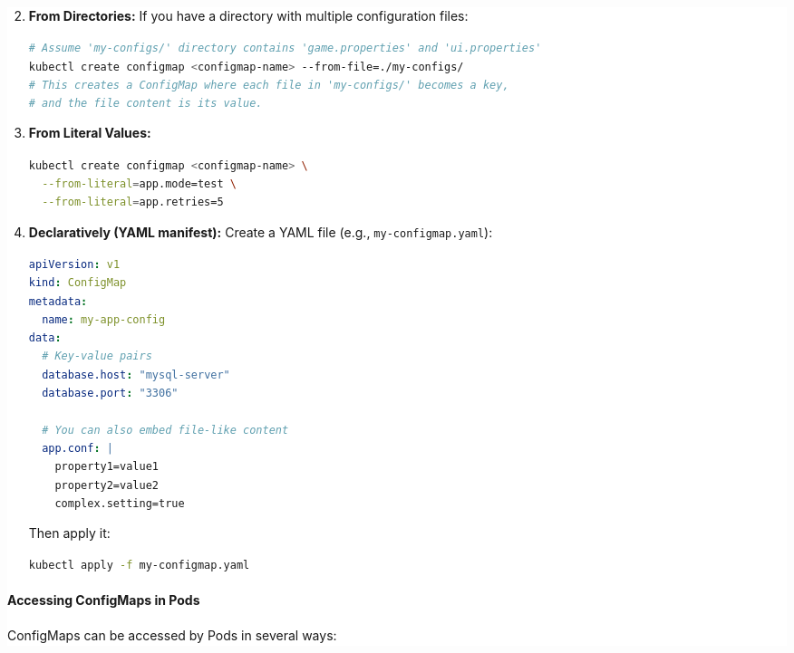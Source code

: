 2.  **From Directories:**
    If you have a directory with multiple configuration files:
    ```bash
    # Assume 'my-configs/' directory contains 'game.properties' and 'ui.properties'
    kubectl create configmap <configmap-name> --from-file=./my-configs/
    # This creates a ConfigMap where each file in 'my-configs/' becomes a key,
    # and the file content is its value.
    ```

3.  **From Literal Values:**
    ```bash
    kubectl create configmap <configmap-name> \
      --from-literal=app.mode=test \
      --from-literal=app.retries=5
    ```

4.  **Declaratively (YAML manifest):**
    Create a YAML file (e.g., `my-configmap.yaml`):
    ```yaml
    apiVersion: v1
    kind: ConfigMap
    metadata:
      name: my-app-config
    data:
      # Key-value pairs
      database.host: "mysql-server"
      database.port: "3306"

      # You can also embed file-like content
      app.conf: |
        property1=value1
        property2=value2
        complex.setting=true
    ```
    Then apply it:
    ```bash
    kubectl apply -f my-configmap.yaml
    ```

#### Accessing ConfigMaps in Pods

ConfigMaps can be accessed by Pods in several ways:
